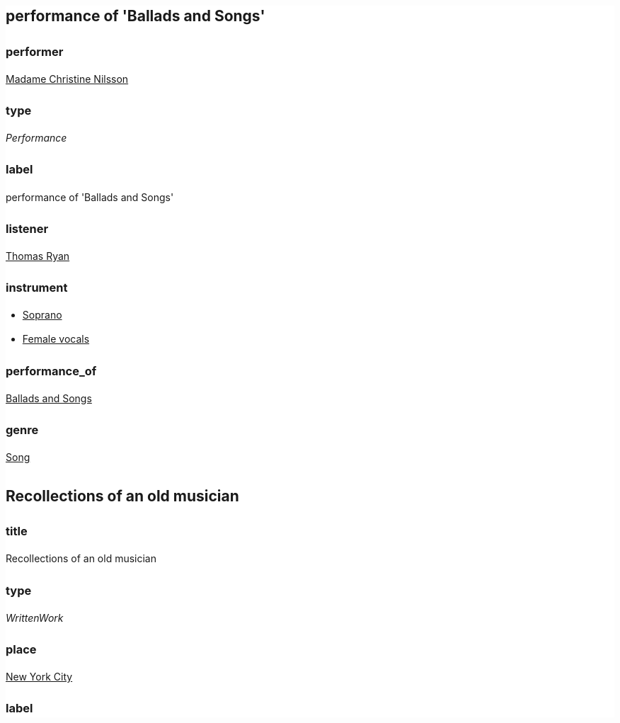 ## performance of 'Ballads and Songs'

### performer


[Madame Christine Nilsson](#Madame-Christine-Nilsson)

### type


*Performance*

### label


performance of 'Ballads and Songs'

### listener


[Thomas Ryan](#Thomas-Ryan)

### instrument

 - [Soprano](#Soprano)

 - [Female vocals](#Female-vocals)

### performance_of


[Ballads and Songs](#Ballads-and-Songs)

### genre


[Song](#Song)

## Recollections of an old musician

### title


Recollections of an old musician

### type


*WrittenWork*

### place


[New York City](#New-York-City)

### label

